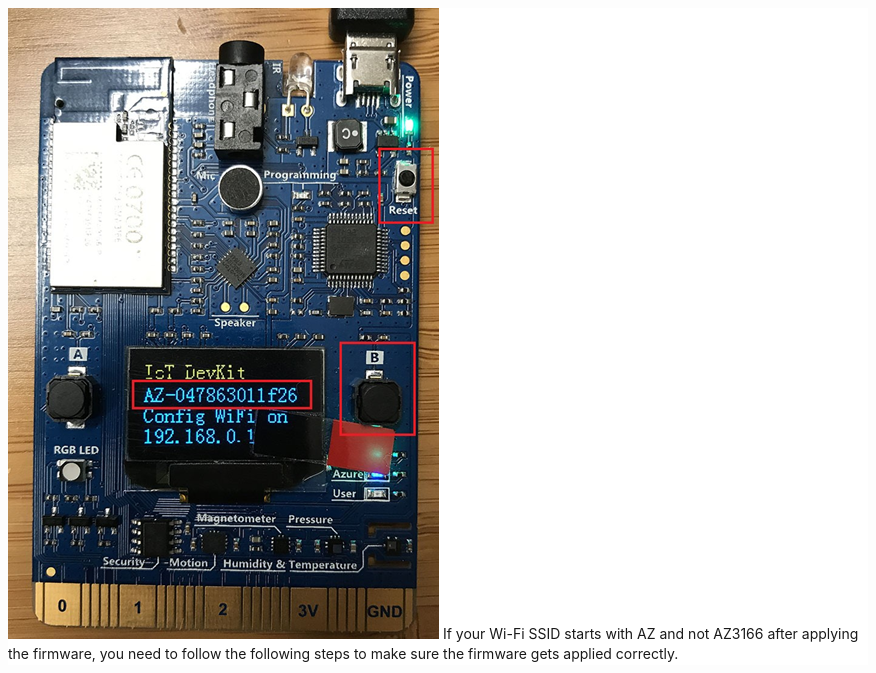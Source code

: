 ![IOT DevKit Location](../media/26-rg-unit3.png)
If your Wi-Fi SSID starts with AZ and not AZ3166 after applying the firmware, you need to follow the following steps to make sure the firmware gets applied correctly. 
 